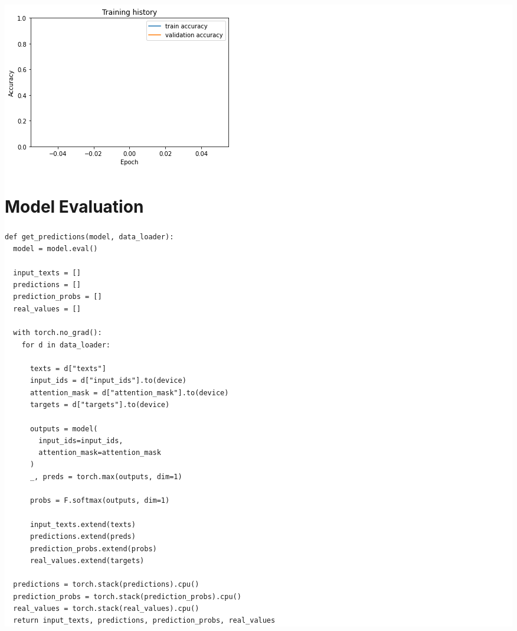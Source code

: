 
    
![png](Bert_Classification_Pt_files/Bert_Classification_Pt_28_0.png)
    


# Model Evaluation


```
def get_predictions(model, data_loader):
  model = model.eval()
  
  input_texts = []
  predictions = []
  prediction_probs = []
  real_values = []

  with torch.no_grad():
    for d in data_loader:

      texts = d["texts"]
      input_ids = d["input_ids"].to(device)
      attention_mask = d["attention_mask"].to(device)
      targets = d["targets"].to(device)

      outputs = model(
        input_ids=input_ids,
        attention_mask=attention_mask
      )
      _, preds = torch.max(outputs, dim=1)

      probs = F.softmax(outputs, dim=1)

      input_texts.extend(texts)
      predictions.extend(preds)
      prediction_probs.extend(probs)
      real_values.extend(targets)

  predictions = torch.stack(predictions).cpu()
  prediction_probs = torch.stack(prediction_probs).cpu()
  real_values = torch.stack(real_values).cpu()
  return input_texts, predictions, prediction_probs, real_values
```
